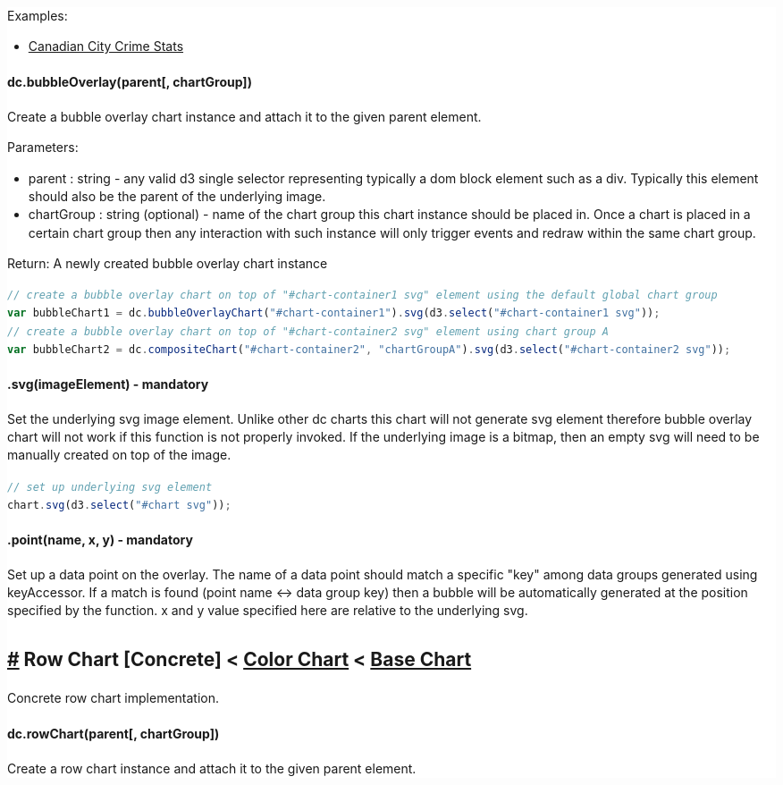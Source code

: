 Examples:
* [Canadian City Crime Stats](http://nickqizhu.github.com/dc.js/crime/index.html)

#### dc.bubbleOverlay(parent[, chartGroup])
Create a bubble overlay chart instance and attach it to the given parent element.

Parameters:
* parent : string - any valid d3 single selector representing typically a dom block element such as a div. Typically
this element should also be the parent of the underlying image.
* chartGroup : string (optional) - name of the chart group this chart instance should be placed in. Once a chart is placed
in a certain chart group then any interaction with such instance will only trigger events and redraw within the same
chart group.

Return:
A newly created bubble overlay chart instance

```js
// create a bubble overlay chart on top of "#chart-container1 svg" element using the default global chart group
var bubbleChart1 = dc.bubbleOverlayChart("#chart-container1").svg(d3.select("#chart-container1 svg"));
// create a bubble overlay chart on top of "#chart-container2 svg" element using chart group A
var bubbleChart2 = dc.compositeChart("#chart-container2", "chartGroupA").svg(d3.select("#chart-container2 svg"));
```

#### .svg(imageElement) - **mandatory**
Set the underlying svg image element. Unlike other dc charts this chart will not generate svg element therefore bubble overlay
chart will not work if this function is not properly invoked. If the underlying image is a bitmap, then an empty svg will need
to be manually created on top of the image.

```js
// set up underlying svg element
chart.svg(d3.select("#chart svg"));
```

#### .point(name, x, y) - **mandatory**
Set up a data point on the overlay. The name of a data point should match a specific "key" among data groups generated using keyAccessor.
If a match is found (point name <-> data group key) then a bubble will be automatically generated at the position specified by the
function. x and y value specified here are relative to the underlying svg.

## <a name="row-chart" href="#row-chart">#</a> Row Chart [Concrete] < [Color Chart](#color-chart) < [Base Chart](#base-chart)
Concrete row chart implementation.

#### dc.rowChart(parent[, chartGroup])
Create a row chart instance and attach it to the given parent element.
